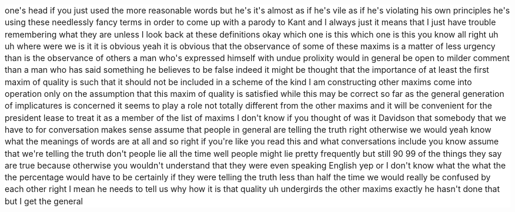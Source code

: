 one's head if you just used
the more reasonable words but he's it's
almost as if he's vile as if he's
violating his own principles he's using
these needlessly fancy terms in order to
come up with a parody to Kant
and I always just it means that I just
have trouble
remembering what they are unless I look
back at these definitions okay which one
is this which one is this you know
all right
uh uh where were we is it it is obvious
yeah it is obvious that the observance
of some of these maxims is a matter of
less urgency than is the observance of
others a man who's expressed himself
with undue prolixity would in general be
open to milder comment than a man who
has said something he believes to be
false
indeed it might be thought that the
importance of at least the first maxim
of quality is such that it should not be
included in a scheme of the kind I am
constructing
other maxims come into operation only on
the assumption that this maxim of
quality is satisfied
while this may be correct so far as the
general generation of implicatures is
concerned it seems to play a role not
totally different from the other maxims
and it will be convenient for the
president lease to treat it as a member
of the list of maxims I don't know if
you thought of was it Davidson that
somebody that we have to for
conversation makes sense assume that
people in general are telling the truth
right otherwise we would yeah know what
the meanings of words are at all and so
right if you're like you read this and
what conversations include you know
assume that we're telling the truth
don't people lie all the time well
people might lie pretty frequently but
still 90 99 of the things they say are
true
because otherwise you wouldn't
understand that they were even speaking
English
yep or I don't know what the what the
the percentage would have to be
certainly if they were telling the truth
less than half the time
we would really be confused by each
other
right
I mean he needs to tell us why how it is
that quality
uh undergirds the other
maxims exactly he hasn't done that but I
get the general